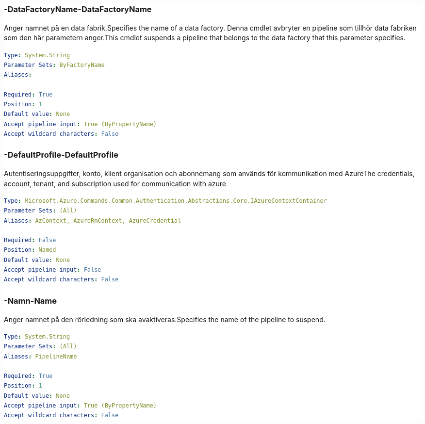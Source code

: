 ### <span data-ttu-id="df052-118">-DataFactoryName</span><span class="sxs-lookup"><span data-stu-id="df052-118">-DataFactoryName</span></span>
<span data-ttu-id="df052-119">Anger namnet på en data fabrik.</span><span class="sxs-lookup"><span data-stu-id="df052-119">Specifies the name of a data factory.</span></span>
<span data-ttu-id="df052-120">Denna cmdlet avbryter en pipeline som tillhör data fabriken som den här parametern anger.</span><span class="sxs-lookup"><span data-stu-id="df052-120">This cmdlet suspends a pipeline that belongs to the data factory that this parameter specifies.</span></span>

```yaml
Type: System.String
Parameter Sets: ByFactoryName
Aliases:

Required: True
Position: 1
Default value: None
Accept pipeline input: True (ByPropertyName)
Accept wildcard characters: False
```

### <span data-ttu-id="df052-121">-DefaultProfile</span><span class="sxs-lookup"><span data-stu-id="df052-121">-DefaultProfile</span></span>
<span data-ttu-id="df052-122">Autentiseringsuppgifter, konto, klient organisation och abonnemang som används för kommunikation med Azure</span><span class="sxs-lookup"><span data-stu-id="df052-122">The credentials, account, tenant, and subscription used for communication with azure</span></span>

```yaml
Type: Microsoft.Azure.Commands.Common.Authentication.Abstractions.Core.IAzureContextContainer
Parameter Sets: (All)
Aliases: AzContext, AzureRmContext, AzureCredential

Required: False
Position: Named
Default value: None
Accept pipeline input: False
Accept wildcard characters: False
```

### <span data-ttu-id="df052-123">-Namn</span><span class="sxs-lookup"><span data-stu-id="df052-123">-Name</span></span>
<span data-ttu-id="df052-124">Anger namnet på den rörledning som ska avaktiveras.</span><span class="sxs-lookup"><span data-stu-id="df052-124">Specifies the name of the pipeline to suspend.</span></span>

```yaml
Type: System.String
Parameter Sets: (All)
Aliases: PipelineName

Required: True
Position: 1
Default value: None
Accept pipeline input: True (ByPropertyName)
Accept wildcard characters: False
```
